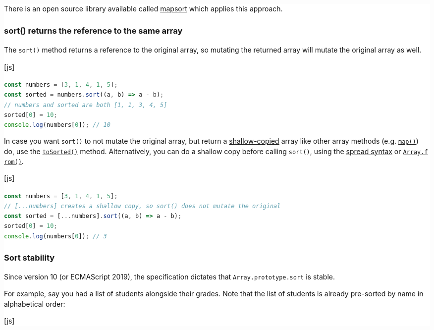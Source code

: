 
There is an open source library available called
[mapsort](https://github.com/Pimm/mapsort) which applies this approach.




### sort() returns the reference to the same array 


The `sort()` method returns a reference to the original array, so
mutating the returned array will mutate the original array as well.



[js]


```js
const numbers = [3, 1, 4, 1, 5];
const sorted = numbers.sort((a, b) => a - b);
// numbers and sorted are both [1, 1, 3, 4, 5]
sorted[0] = 10;
console.log(numbers[0]); // 10
```


In case you want `sort()` to not mutate the original array, but return a
[shallow-copied](https://developer.mozilla.org/en-US/docs/Glossary/Shallow_copy)
array like other array methods (e.g. [`map()`](map)) do, use the
[`toSorted()`](tosorted) method. Alternatively, you can do a shallow
copy before calling `sort()`, using the [spread
syntax](../../operators/spread_syntax) or [`Array.from()`](from).



[js]


```js
const numbers = [3, 1, 4, 1, 5];
// [...numbers] creates a shallow copy, so sort() does not mutate the original
const sorted = [...numbers].sort((a, b) => a - b);
sorted[0] = 10;
console.log(numbers[0]); // 3
```





### Sort stability 


Since version 10 (or ECMAScript 2019), the specification dictates that
`Array.prototype.sort` is stable.

For example, say you had a list of students alongside their grades. Note
that the list of students is already pre-sorted by name in alphabetical
order:



[js]
